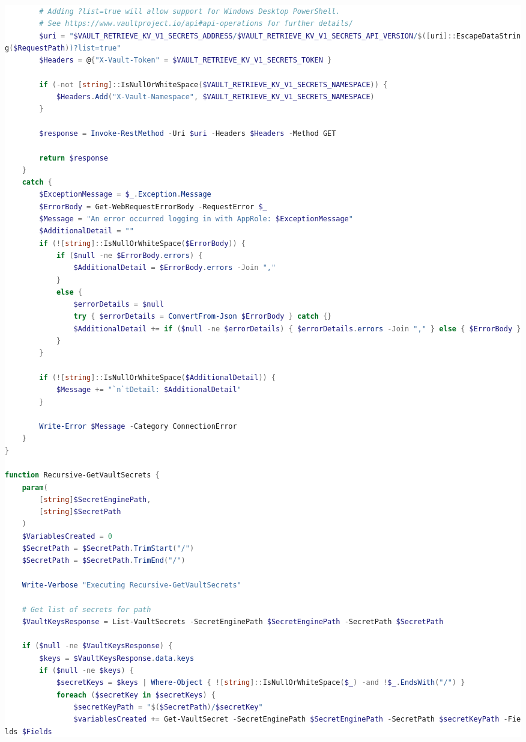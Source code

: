 ```powershell
        # Adding ?list=true will allow support for Windows Desktop PowerShell.
        # See https://www.vaultproject.io/api#api-operations for further details/
        $uri = "$VAULT_RETRIEVE_KV_V1_SECRETS_ADDRESS/$VAULT_RETRIEVE_KV_V1_SECRETS_API_VERSION/$([uri]::EscapeDataString($RequestPath))?list=true"
        $Headers = @{"X-Vault-Token" = $VAULT_RETRIEVE_KV_V1_SECRETS_TOKEN }
        
        if (-not [string]::IsNullOrWhiteSpace($VAULT_RETRIEVE_KV_V1_SECRETS_NAMESPACE)) {
            $Headers.Add("X-Vault-Namespace", $VAULT_RETRIEVE_KV_V1_SECRETS_NAMESPACE)           
        }

        $response = Invoke-RestMethod -Uri $uri -Headers $Headers -Method GET

        return $response
    }
    catch {
        $ExceptionMessage = $_.Exception.Message
        $ErrorBody = Get-WebRequestErrorBody -RequestError $_
        $Message = "An error occurred logging in with AppRole: $ExceptionMessage"
        $AdditionalDetail = ""
        if (![string]::IsNullOrWhiteSpace($ErrorBody)) {
            if ($null -ne $ErrorBody.errors) {
                $AdditionalDetail = $ErrorBody.errors -Join ","   
            }
            else {
                $errorDetails = $null
                try { $errorDetails = ConvertFrom-Json $ErrorBody } catch {}
                $AdditionalDetail += if ($null -ne $errorDetails) { $errorDetails.errors -Join "," } else { $ErrorBody } 
            }
        }
        
        if (![string]::IsNullOrWhiteSpace($AdditionalDetail)) {
            $Message += "`n`tDetail: $AdditionalDetail"
        }
    
        Write-Error $Message -Category ConnectionError
    }
}

function Recursive-GetVaultSecrets {
    param(
        [string]$SecretEnginePath,
        [string]$SecretPath
    )
    $VariablesCreated = 0
    $SecretPath = $SecretPath.TrimStart("/")
    $SecretPath = $SecretPath.TrimEnd("/")

    Write-Verbose "Executing Recursive-GetVaultSecrets"
    
    # Get list of secrets for path
    $VaultKeysResponse = List-VaultSecrets -SecretEnginePath $SecretEnginePath -SecretPath $SecretPath 
    
    if ($null -ne $VaultKeysResponse) {
        $keys = $VaultKeysResponse.data.keys
        if ($null -ne $keys) {
            $secretKeys = $keys | Where-Object { ![string]::IsNullOrWhiteSpace($_) -and !$_.EndsWith("/") }
            foreach ($secretKey in $secretKeys) {
                $secretKeyPath = "$($SecretPath)/$secretKey"
                $variablesCreated += Get-VaultSecret -SecretEnginePath $SecretEnginePath -SecretPath $secretKeyPath -Fields $Fields
```